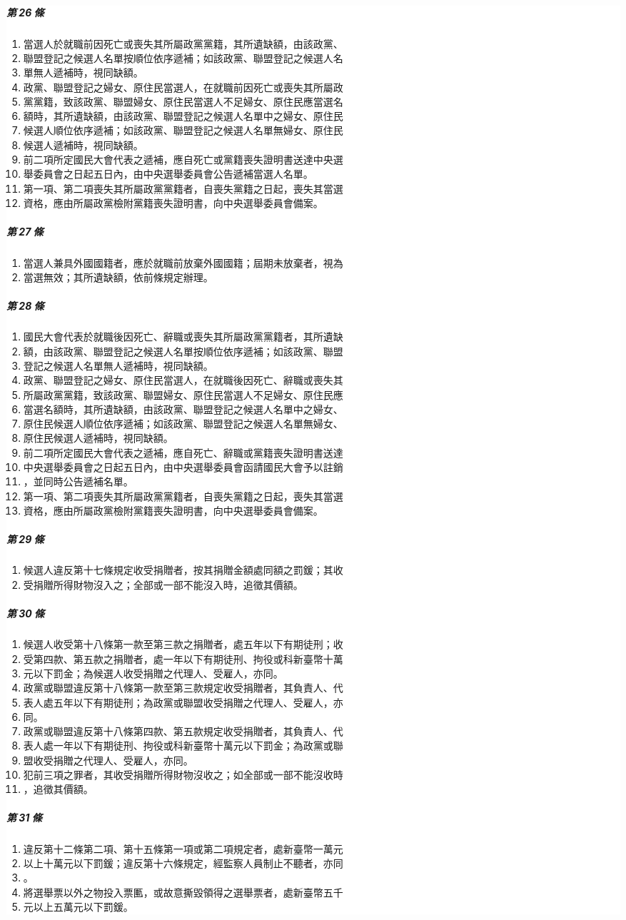 ##### 第 26 條
1. 當選人於就職前因死亡或喪失其所屬政黨黨籍，其所遺缺額，由該政黨、
1. 聯盟登記之候選人名單按順位依序遞補；如該政黨、聯盟登記之候選人名
1. 單無人遞補時，視同缺額。
1. 政黨、聯盟登記之婦女、原住民當選人，在就職前因死亡或喪失其所屬政
1. 黨黨籍，致該政黨、聯盟婦女、原住民當選人不足婦女、原住民應當選名
1. 額時，其所遺缺額，由該政黨、聯盟登記之候選人名單中之婦女、原住民
1. 候選人順位依序遞補；如該政黨、聯盟登記之候選人名單無婦女、原住民
1. 候選人遞補時，視同缺額。
1. 前二項所定國民大會代表之遞補，應自死亡或黨籍喪失證明書送達中央選
1. 舉委員會之日起五日內，由中央選舉委員會公告遞補當選人名單。
1. 第一項、第二項喪失其所屬政黨黨籍者，自喪失黨籍之日起，喪失其當選
1. 資格，應由所屬政黨檢附黨籍喪失證明書，向中央選舉委員會備案。

##### 第 27 條
1. 當選人兼具外國國籍者，應於就職前放棄外國國籍；屆期未放棄者，視為
1. 當選無效；其所遺缺額，依前條規定辦理。

##### 第 28 條
1. 國民大會代表於就職後因死亡、辭職或喪失其所屬政黨黨籍者，其所遺缺
1. 額，由該政黨、聯盟登記之候選人名單按順位依序遞補；如該政黨、聯盟
1. 登記之候選人名單無人遞補時，視同缺額。
1. 政黨、聯盟登記之婦女、原住民當選人，在就職後因死亡、辭職或喪失其
1. 所屬政黨黨籍，致該政黨、聯盟婦女、原住民當選人不足婦女、原住民應
1. 當選名額時，其所遺缺額，由該政黨、聯盟登記之候選人名單中之婦女、
1. 原住民候選人順位依序遞補；如該政黨、聯盟登記之候選人名單無婦女、
1. 原住民候選人遞補時，視同缺額。
1. 前二項所定國民大會代表之遞補，應自死亡、辭職或黨籍喪失證明書送達
1. 中央選舉委員會之日起五日內，由中央選舉委員會函請國民大會予以註銷
1. ，並同時公告遞補名單。
1. 第一項、第二項喪失其所屬政黨黨籍者，自喪失黨籍之日起，喪失其當選
1. 資格，應由所屬政黨檢附黨籍喪失證明書，向中央選舉委員會備案。

##### 第 29 條
1. 候選人違反第十七條規定收受捐贈者，按其捐贈金額處同額之罰鍰；其收
1. 受捐贈所得財物沒入之；全部或一部不能沒入時，追徵其價額。

##### 第 30 條
1. 候選人收受第十八條第一款至第三款之捐贈者，處五年以下有期徒刑；收
1. 受第四款、第五款之捐贈者，處一年以下有期徒刑、拘役或科新臺幣十萬
1. 元以下罰金；為候選人收受捐贈之代理人、受雇人，亦同。
1. 政黨或聯盟違反第十八條第一款至第三款規定收受捐贈者，其負責人、代
1. 表人處五年以下有期徒刑；為政黨或聯盟收受捐贈之代理人、受雇人，亦
1. 同。
1. 政黨或聯盟違反第十八條第四款、第五款規定收受捐贈者，其負責人、代
1. 表人處一年以下有期徒刑、拘役或科新臺幣十萬元以下罰金；為政黨或聯
1. 盟收受捐贈之代理人、受雇人，亦同。
1. 犯前三項之罪者，其收受捐贈所得財物沒收之；如全部或一部不能沒收時
1. ，追徵其價額。

##### 第 31 條
1. 違反第十二條第二項、第十五條第一項或第二項規定者，處新臺幣一萬元
1. 以上十萬元以下罰鍰；違反第十六條規定，經監察人員制止不聽者，亦同
1. 。
1. 將選舉票以外之物投入票匭，或故意撕毀領得之選舉票者，處新臺幣五千
1. 元以上五萬元以下罰鍰。
